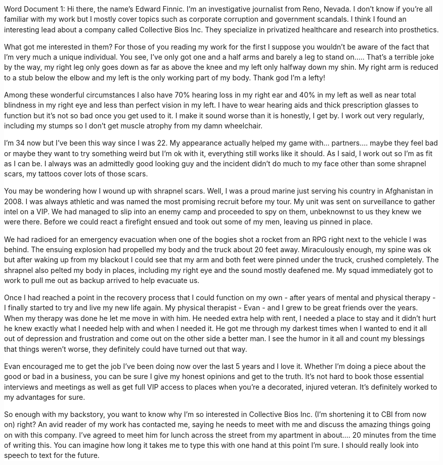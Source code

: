 Word Document 1:
Hi there, the name’s Edward Finnic. I’m an investigative journalist from Reno, Nevada. I don’t know if you’re all familiar with my work but I mostly cover topics such as corporate corruption and government scandals. I think I found an interesting lead about a company called Collective Bios Inc. They specialize in privatized healthcare and research into prosthetics. 

What got me interested in them? For those of you reading my work for the first I suppose you wouldn’t be aware of the fact that I’m very much a unique individual. You see, I’ve only got one and a half arms and barely a leg to stand on..... That’s a terrible joke by the way, my right leg only goes down as far as above the knee and my left only halfway down my shin. My right arm is reduced to a stub below the elbow and my left is the only working part of my body. Thank god I’m a lefty!

Among these wonderful circumstances I also have 70% hearing loss in my right ear and 40% in my left as well as near total blindness in my right eye and less than perfect vision in my left. I have to wear hearing aids and thick prescription glasses to function but it’s not so bad once you get used to it. I make it sound worse than it is honestly, I get by. I work out very regularly, including my stumps so I don’t get muscle atrophy from my damn wheelchair. 

I’m 34 now but I’ve been this way since I was 22. My appearance actually helped my game with... partners.... maybe they feel bad or maybe they want to try something weird but I’m ok with it, everything still works like it should. As I said, I work out so I’m as fit as I can be. I always was an admittedly good looking guy and the incident didn’t do much to my face other than some shrapnel scars, my tattoos cover lots of those scars.

You may be wondering how I wound up with shrapnel scars. Well, I was a proud marine just serving his country in Afghanistan in 2008. I was always athletic and was named the most promising recruit before my tour. My unit was sent on surveillance to gather intel on a VIP. We had managed to slip into an enemy camp and proceeded to spy on them, unbeknownst to us they knew we were there. Before we could react a firefight ensued and took out some of my men, leaving us pinned in place. 

We had radioed for an emergency evacuation when one of the bogies shot a rocket from an RPG right next to the vehicle I was behind. The ensuing explosion had propelled my body and the truck about 20 feet away. Miraculously enough, my spine was ok but after waking up from my blackout I could see that my arm and both feet were pinned under the truck, crushed completely. The shrapnel also pelted my body in places, including my right eye and the sound mostly deafened me. My squad immediately got to work to pull me out as backup arrived to help evacuate us.

Once I had reached a point in the recovery process that I could function on my own - after years of mental and physical therapy - I finally started to try and live my new life again. My physical therapist - Evan - and I grew to be great friends over the years. When my therapy was done he let me move in with him. He needed extra help with rent, I needed a place to stay and it didn’t hurt he knew exactly what I needed help with and when I needed it. He got me through my darkest times when I wanted to end it all out of depression and frustration and come out on the other side a better man. I see the humor in it all and count my blessings that things weren’t worse, they definitely could have turned out that way.

Evan encouraged me to get the job I’ve been doing now over the last 5 years and I love it. Whether I’m doing a piece about the good or bad in a business, you can be sure I give my honest opinions and get to the truth. It’s not hard to book those essential interviews and meetings as well as get full VIP access to places when you’re a decorated, injured veteran. It’s definitely worked to my advantages for sure. 

So enough with my backstory, you want to know why I’m so interested in Collective Bios Inc. (I’m shortening it to CBI from now on) right? An avid reader of my work has contacted me, saying he needs to meet with me and discuss the amazing things going on with this company. I’ve agreed to meet him for lunch across the street from my apartment in about.... 20 minutes from the time of writing this. You can imagine how long it takes me to type this with one hand at this point I’m sure. I should really look into speech to text for the future.
